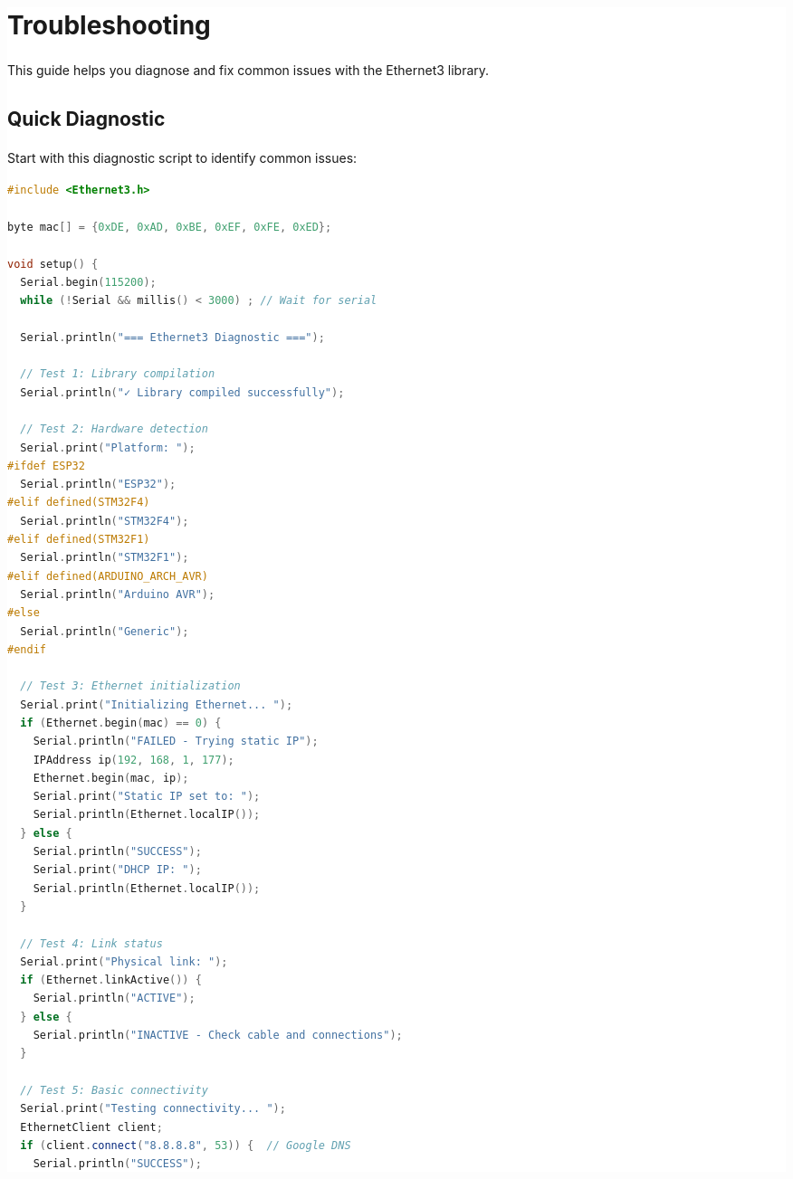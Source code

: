 # Troubleshooting

This guide helps you diagnose and fix common issues with the Ethernet3 library.

## Quick Diagnostic

Start with this diagnostic script to identify common issues:

```cpp
#include <Ethernet3.h>

byte mac[] = {0xDE, 0xAD, 0xBE, 0xEF, 0xFE, 0xED};

void setup() {
  Serial.begin(115200);
  while (!Serial && millis() < 3000) ; // Wait for serial
  
  Serial.println("=== Ethernet3 Diagnostic ===");
  
  // Test 1: Library compilation
  Serial.println("✓ Library compiled successfully");
  
  // Test 2: Hardware detection
  Serial.print("Platform: ");
#ifdef ESP32
  Serial.println("ESP32");
#elif defined(STM32F4)
  Serial.println("STM32F4");
#elif defined(STM32F1)
  Serial.println("STM32F1");
#elif defined(ARDUINO_ARCH_AVR)
  Serial.println("Arduino AVR");
#else
  Serial.println("Generic");
#endif
  
  // Test 3: Ethernet initialization
  Serial.print("Initializing Ethernet... ");
  if (Ethernet.begin(mac) == 0) {
    Serial.println("FAILED - Trying static IP");
    IPAddress ip(192, 168, 1, 177);
    Ethernet.begin(mac, ip);
    Serial.print("Static IP set to: ");
    Serial.println(Ethernet.localIP());
  } else {
    Serial.println("SUCCESS");
    Serial.print("DHCP IP: ");
    Serial.println(Ethernet.localIP());
  }
  
  // Test 4: Link status
  Serial.print("Physical link: ");
  if (Ethernet.linkActive()) {
    Serial.println("ACTIVE");
  } else {
    Serial.println("INACTIVE - Check cable and connections");
  }
  
  // Test 5: Basic connectivity
  Serial.print("Testing connectivity... ");
  EthernetClient client;
  if (client.connect("8.8.8.8", 53)) {  // Google DNS
    Serial.println("SUCCESS");
```